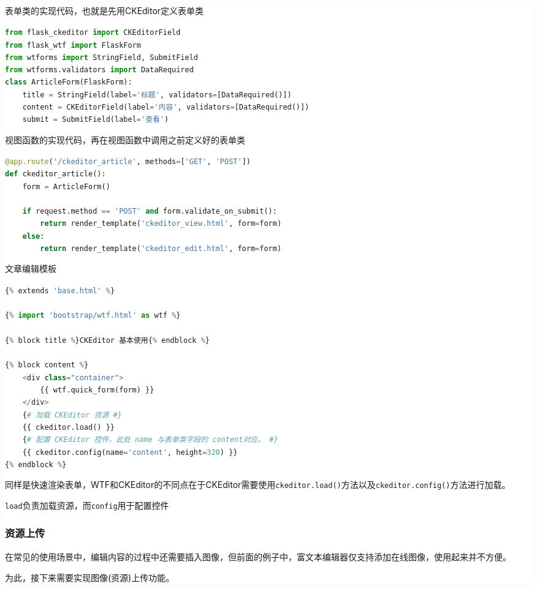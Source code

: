 表单类的实现代码，也就是先用CKEditor定义表单类

```python
from flask_ckeditor import CKEditorField
from flask_wtf import FlaskForm
from wtforms import StringField, SubmitField
from wtforms.validators import DataRequired
class ArticleForm(FlaskForm):
    title = StringField(label='标题', validators=[DataRequired()])
    content = CKEditorField(label='内容', validators=[DataRequired()])
    submit = SubmitField(label='查看')
```

视图函数的实现代码，再在视图函数中调用之前定义好的表单类

```python
@app.route('/ckeditor_article', methods=['GET', 'POST'])
def ckeditor_article():
    form = ArticleForm()

    if request.method == 'POST' and form.validate_on_submit():
        return render_template('ckeditor_view.html', form=form)
    else:
        return render_template('ckeditor_edit.html', form=form)
```

文章编辑模板

```python
{% extends 'base.html' %}

{% import 'bootstrap/wtf.html' as wtf %}

{% block title %}CKEditor 基本使用{% endblock %}

{% block content %}
    <div class="container">
        {{ wtf.quick_form(form) }}
    </div>
    {# 加载 CKEditor 资源 #}
    {{ ckeditor.load() }}
    {# 配置 CKEditor 控件，此处 name 与表单类字段的 content对应。 #}
    {{ ckeditor.config(name='content', height=320) }}
{% endblock %}
```

同样是快速渲染表单，WTF和CKEditor的不同点在于CKEditor需要使用`ckeditor.load()`方法以及`ckeditor.config()`方法进行加载。

`load`负责加载资源，而`config`用于配置控件



### 资源上传

在常见的使用场景中，编辑内容的过程中还需要插入图像，但前面的例子中，富文本编辑器仅支持添加在线图像，使用起来并不方便。

为此，接下来需要实现图像(资源)上传功能。
